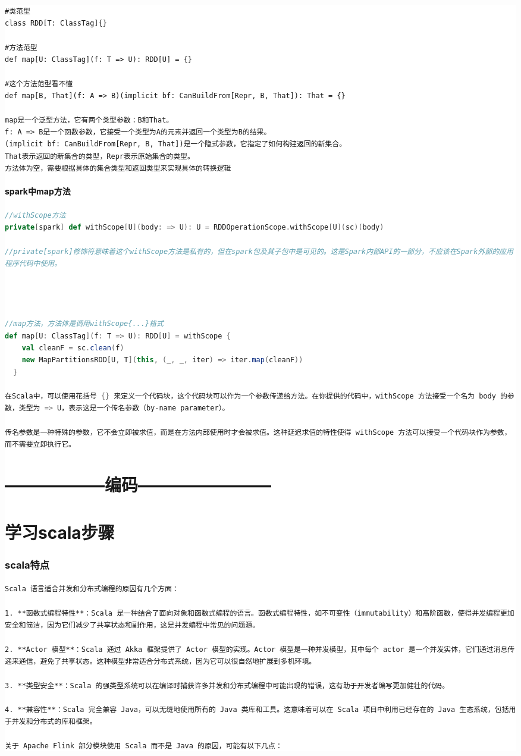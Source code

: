 ```mysql
#类范型
class RDD[T: ClassTag]{}

#方法范型
def map[U: ClassTag](f: T => U): RDD[U] = {}

#这个方法范型看不懂
def map[B, That](f: A => B)(implicit bf: CanBuildFrom[Repr, B, That]): That = {}

map是一个泛型方法，它有两个类型参数：B和That。
f: A => B是一个函数参数，它接受一个类型为A的元素并返回一个类型为B的结果。
(implicit bf: CanBuildFrom[Repr, B, That])是一个隐式参数，它指定了如何构建返回的新集合。
That表示返回的新集合的类型，Repr表示原始集合的类型。
方法体为空，需要根据具体的集合类型和返回类型来实现具体的转换逻辑
```

#### spark中map方法

```scala
//withScope方法  
private[spark] def withScope[U](body: => U): U = RDDOperationScope.withScope[U](sc)(body)

//private[spark]修饰符意味着这个withScope方法是私有的，但在spark包及其子包中是可见的。这是Spark内部API的一部分，不应该在Spark外部的应用程序代码中使用。




//map方法，方法体是调用withScope{...}格式
def map[U: ClassTag](f: T => U): RDD[U] = withScope {
    val cleanF = sc.clean(f)
    new MapPartitionsRDD[U, T](this, (_, _, iter) => iter.map(cleanF))
  }

在Scala中，可以使用花括号 {} 来定义一个代码块，这个代码块可以作为一个参数传递给方法。在你提供的代码中，withScope 方法接受一个名为 body 的参数，类型为 => U，表示这是一个传名参数（by-name parameter）。

传名参数是一种特殊的参数，它不会立即被求值，而是在方法内部使用时才会被求值。这种延迟求值的特性使得 withScope 方法可以接受一个代码块作为参数，而不需要立即执行它。
```





# ——————编码————————

# 学习scala步骤

### scala特点

```
Scala 语言适合并发和分布式编程的原因有几个方面：

1. **函数式编程特性**：Scala 是一种结合了面向对象和函数式编程的语言。函数式编程特性，如不可变性（immutability）和高阶函数，使得并发编程更加安全和简洁，因为它们减少了共享状态和副作用，这是并发编程中常见的问题源。

2. **Actor 模型**：Scala 通过 Akka 框架提供了 Actor 模型的实现。Actor 模型是一种并发模型，其中每个 actor 是一个并发实体，它们通过消息传递来通信，避免了共享状态。这种模型非常适合分布式系统，因为它可以很自然地扩展到多机环境。

3. **类型安全**：Scala 的强类型系统可以在编译时捕获许多并发和分布式编程中可能出现的错误，这有助于开发者编写更加健壮的代码。

4. **兼容性**：Scala 完全兼容 Java，可以无缝地使用所有的 Java 类库和工具。这意味着可以在 Scala 项目中利用已经存在的 Java 生态系统，包括用于并发和分布式的库和框架。

关于 Apache Flink 部分模块使用 Scala 而不是 Java 的原因，可能有以下几点：
```